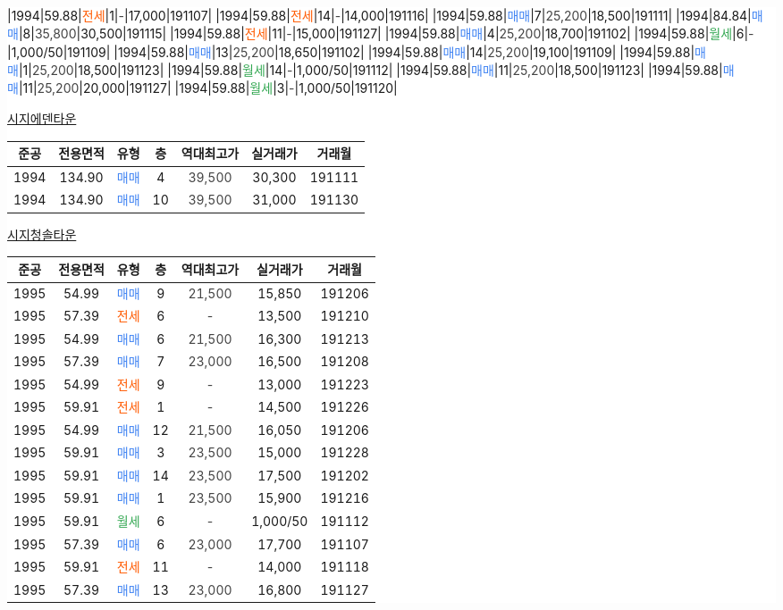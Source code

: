 |1994|59.88|<span style="color:#ff5a00">전세</span>|1|<span style="color:#444444">-</span>|17,000|191107|
|1994|59.88|<span style="color:#ff5a00">전세</span>|14|<span style="color:#444444">-</span>|14,000|191116|
|1994|59.88|<span style="color:#4285f3">매매</span>|7|<span style="color:#444444">25,200</span>|18,500|191111|
|1994|84.84|<span style="color:#4285f3">매매</span>|8|<span style="color:#444444">35,800</span>|30,500|191115|
|1994|59.88|<span style="color:#ff5a00">전세</span>|11|<span style="color:#444444">-</span>|15,000|191127|
|1994|59.88|<span style="color:#4285f3">매매</span>|4|<span style="color:#444444">25,200</span>|18,700|191102|
|1994|59.88|<span style="color:#34a853">월세</span>|6|<span style="color:#444444">-</span>|1,000/50|191109|
|1994|59.88|<span style="color:#4285f3">매매</span>|13|<span style="color:#444444">25,200</span>|18,650|191102|
|1994|59.88|<span style="color:#4285f3">매매</span>|14|<span style="color:#444444">25,200</span>|19,100|191109|
|1994|59.88|<span style="color:#4285f3">매매</span>|1|<span style="color:#444444">25,200</span>|18,500|191123|
|1994|59.88|<span style="color:#34a853">월세</span>|14|<span style="color:#444444">-</span>|1,000/50|191112|
|1994|59.88|<span style="color:#4285f3">매매</span>|11|<span style="color:#444444">25,200</span>|18,500|191123|
|1994|59.88|<span style="color:#4285f3">매매</span>|11|<span style="color:#444444">25,200</span>|20,000|191127|
|1994|59.88|<span style="color:#34a853">월세</span>|3|<span style="color:#444444">-</span>|1,000/50|191120|

[시지에덴타운](https://search.naver.com/search.naver?query=%EB%8C%80%EA%B5%AC%EA%B4%91%EC%97%AD%EC%8B%9C+%EC%88%98%EC%84%B1%EA%B5%AC+%EC%8B%A0%EB%A7%A4%EB%8F%99+%EC%8B%9C%EC%A7%80%EC%97%90%EB%8D%B4%ED%83%80%EC%9A%B4)

|준공|전용면적|유형|층|역대최고가|실거래가|거래월|
|:---:|:---:|:---:|:---:|:---:|:---:|:---:|
|1994|134.90|<span style="color:#4285f3">매매</span>|4|<span style="color:#444444">39,500</span>|30,300|191111|
|1994|134.90|<span style="color:#4285f3">매매</span>|10|<span style="color:#444444">39,500</span>|31,000|191130|

[시지청솔타운](https://search.naver.com/search.naver?query=%EB%8C%80%EA%B5%AC%EA%B4%91%EC%97%AD%EC%8B%9C+%EC%88%98%EC%84%B1%EA%B5%AC+%EC%8B%A0%EB%A7%A4%EB%8F%99+%EC%8B%9C%EC%A7%80%EC%B2%AD%EC%86%94%ED%83%80%EC%9A%B4)

|준공|전용면적|유형|층|역대최고가|실거래가|거래월|
|:---:|:---:|:---:|:---:|:---:|:---:|:---:|
|1995|54.99|<span style="color:#4285f3">매매</span>|9|<span style="color:#444444">21,500</span>|15,850|191206|
|1995|57.39|<span style="color:#ff5a00">전세</span>|6|<span style="color:#444444">-</span>|13,500|191210|
|1995|54.99|<span style="color:#4285f3">매매</span>|6|<span style="color:#444444">21,500</span>|16,300|191213|
|1995|57.39|<span style="color:#4285f3">매매</span>|7|<span style="color:#444444">23,000</span>|16,500|191208|
|1995|54.99|<span style="color:#ff5a00">전세</span>|9|<span style="color:#444444">-</span>|13,000|191223|
|1995|59.91|<span style="color:#ff5a00">전세</span>|1|<span style="color:#444444">-</span>|14,500|191226|
|1995|54.99|<span style="color:#4285f3">매매</span>|12|<span style="color:#444444">21,500</span>|16,050|191206|
|1995|59.91|<span style="color:#4285f3">매매</span>|3|<span style="color:#444444">23,500</span>|15,000|191228|
|1995|59.91|<span style="color:#4285f3">매매</span>|14|<span style="color:#444444">23,500</span>|17,500|191202|
|1995|59.91|<span style="color:#4285f3">매매</span>|1|<span style="color:#444444">23,500</span>|15,900|191216|
|1995|59.91|<span style="color:#34a853">월세</span>|6|<span style="color:#444444">-</span>|1,000/50|191112|
|1995|57.39|<span style="color:#4285f3">매매</span>|6|<span style="color:#444444">23,000</span>|17,700|191107|
|1995|59.91|<span style="color:#ff5a00">전세</span>|11|<span style="color:#444444">-</span>|14,000|191118|
|1995|57.39|<span style="color:#4285f3">매매</span>|13|<span style="color:#444444">23,000</span>|16,800|191127|
